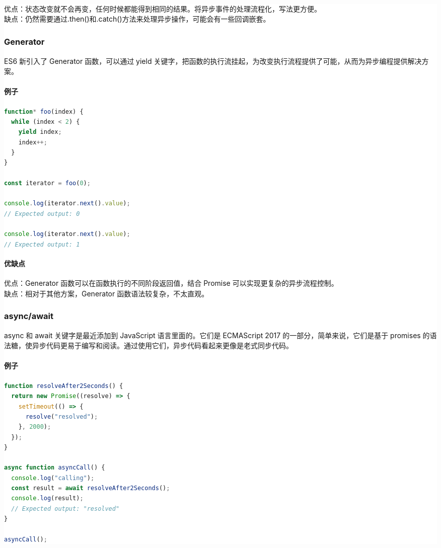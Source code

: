 优点：状态改变就不会再变，任何时候都能得到相同的结果。将异步事件的处理流程化，写法更方便。<br />缺点：仍然需要通过.then()和.catch()方法来处理异步操作，可能会有一些回调嵌套。

### Generator

ES6 新引入了 Generator 函数，可以通过 yield 关键字，把函数的执行流挂起，为改变执行流程提供了可能，从而为异步编程提供解决方案。

#### 例子

```javascript
function* foo(index) {
  while (index < 2) {
    yield index;
    index++;
  }
}

const iterator = foo(0);

console.log(iterator.next().value);
// Expected output: 0

console.log(iterator.next().value);
// Expected output: 1
```

#### 优缺点

优点：Generator 函数可以在函数执行的不同阶段返回值，结合 Promise 可以实现更复杂的异步流程控制。<br />缺点：相对于其他方案，Generator 函数语法较复杂，不太直观。

### async/await

async 和 await 关键字是最近添加到 JavaScript 语言里面的。它们是 ECMAScript 2017 的一部分，简单来说，它们是基于 promises 的语法糖，使异步代码更易于编写和阅读。通过使用它们，异步代码看起来更像是老式同步代码。

#### 例子

```javascript
function resolveAfter2Seconds() {
  return new Promise((resolve) => {
    setTimeout(() => {
      resolve("resolved");
    }, 2000);
  });
}

async function asyncCall() {
  console.log("calling");
  const result = await resolveAfter2Seconds();
  console.log(result);
  // Expected output: "resolved"
}

asyncCall();
```
